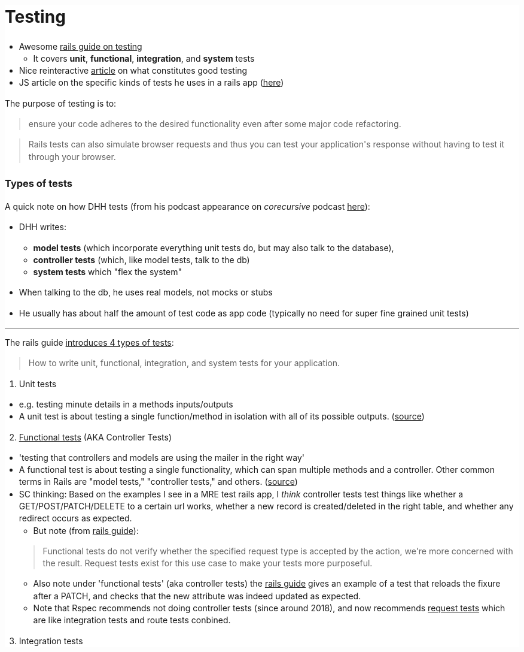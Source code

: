 

# Testing 

- Awesome [rails guide on testing](https://guides.rubyonrails.org/testing.html)
  - It covers **unit**, **functional**, **integration**, and **system** tests
- Nice reinteractive [article](https://reinteractive.com/posts/342-what-constitutes-good-testing-in-rails) on what constitutes good testing
- JS article on the specific kinds of tests he uses in a rails app ([here](https://www.codewithjason.com/set-rails-application-testing/))


The purpose of testing is to:

> ensure your code adheres to the desired functionality even after some major code refactoring.

> Rails tests can also simulate browser requests and thus you can test your application's response without having to test it through your browser.


### Types of tests



A quick note on how DHH tests (from his podcast appearance on *corecursive* podcast [here](https://corecursive.com/045-david-heinemeier-hansson-software-contrarian/#)):

- DHH writes:
  - **model tests** (which incorporate everything unit tests do, but may also talk to the database),
  - **controller tests** (which, like model tests, talk to the db)
  - **system tests** which "flex the system"

- When talking to the db, he uses real models, not mocks or stubs
- He usually has about half the amount of test code as app code (typically no need for super fine grained unit tests)

<hr>

The rails guide [introduces 4 types of tests](https://guides.rubyonrails.org/testing.html):

> How to write unit, functional, integration, and system tests for your application.

1. Unit tests 
  - e.g. testing minute details in a methods inputs/outputs
  - A unit test is about testing a single function/method in isolation with all of its possible outputs. ([source](https://developers.forem.com/tests/unit-functional-tests))
2. [Functional tests](https://guides.rubyonrails.org/testing.html#functional-tests-for-your-controllers) (AKA Controller Tests)
  - 'testing that controllers and models are using the mailer in the right way'
  - A functional test is about testing a single functionality, which can span multiple methods and a controller. Other common terms in Rails are "model tests," "controller tests," and others. ([source](https://developers.forem.com/tests/unit-functional-tests))
  - SC thinking: Based on the examples I see in a MRE test rails app, I *think* controller tests test things like whether a GET/POST/PATCH/DELETE to a certain url works, whether a new record is created/deleted in the right table, and whether any redirect occurs as expected. 
    - But note (from [rails guide](https://guides.rubyonrails.org/testing.html#available-request-types-for-functional-tests)): 
    > Functional tests do not verify whether the specified request type is accepted by the action, we're more concerned with the result. Request tests exist for this use case to make your tests more purposeful.
    - Also note under 'functional tests' (aka controller tests) the [rails guide](https://guides.rubyonrails.org/testing.html#putting-it-together) gives an example of a test that reloads the fixure after a PATCH, and checks that the new attribute was indeed updated as expected. 
    - Note that Rspec recommends not doing controller tests (since around 2018), and now recommends [request tests](https://medium.com/just-tech/rspec-controller-or-request-specs-d93ef563ef11) which are like integration tests and route tests conbined. 
3. Integration tests